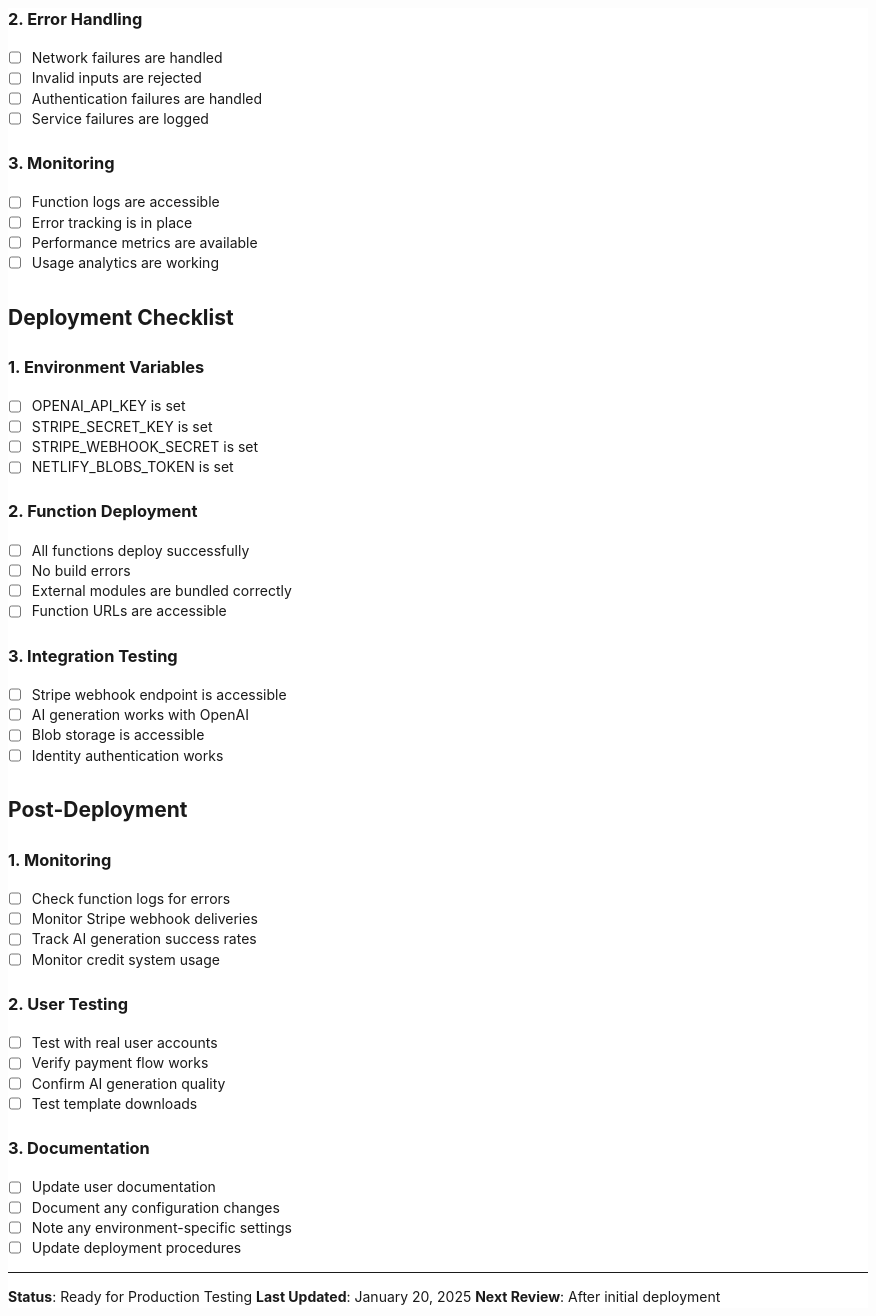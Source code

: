 ### 2. Error Handling
- [ ] Network failures are handled
- [ ] Invalid inputs are rejected
- [ ] Authentication failures are handled
- [ ] Service failures are logged

### 3. Monitoring
- [ ] Function logs are accessible
- [ ] Error tracking is in place
- [ ] Performance metrics are available
- [ ] Usage analytics are working

## Deployment Checklist

### 1. Environment Variables
- [ ] OPENAI_API_KEY is set
- [ ] STRIPE_SECRET_KEY is set
- [ ] STRIPE_WEBHOOK_SECRET is set
- [ ] NETLIFY_BLOBS_TOKEN is set

### 2. Function Deployment
- [ ] All functions deploy successfully
- [ ] No build errors
- [ ] External modules are bundled correctly
- [ ] Function URLs are accessible

### 3. Integration Testing
- [ ] Stripe webhook endpoint is accessible
- [ ] AI generation works with OpenAI
- [ ] Blob storage is accessible
- [ ] Identity authentication works

## Post-Deployment

### 1. Monitoring
- [ ] Check function logs for errors
- [ ] Monitor Stripe webhook deliveries
- [ ] Track AI generation success rates
- [ ] Monitor credit system usage

### 2. User Testing
- [ ] Test with real user accounts
- [ ] Verify payment flow works
- [ ] Confirm AI generation quality
- [ ] Test template downloads

### 3. Documentation
- [ ] Update user documentation
- [ ] Document any configuration changes
- [ ] Note any environment-specific settings
- [ ] Update deployment procedures

---

**Status**: Ready for Production Testing
**Last Updated**: January 20, 2025
**Next Review**: After initial deployment
